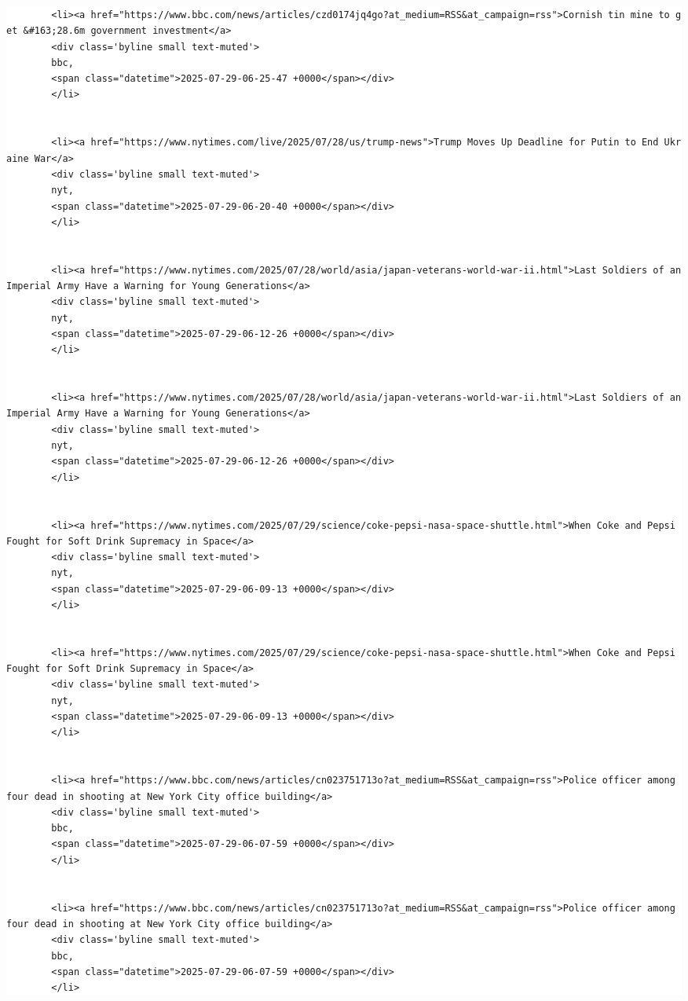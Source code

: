 
            <li><a href="https://www.bbc.com/news/articles/czd0174jq4go?at_medium=RSS&at_campaign=rss">Cornish tin mine to get &#163;28.6m government investment</a>
            <div class='byline small text-muted'>
            bbc, 
            <span class="datetime">2025-07-29-06-25-47 +0000</span></div>
            </li>
        

            <li><a href="https://www.nytimes.com/live/2025/07/28/us/trump-news">Trump Moves Up Deadline for Putin to End Ukraine War</a>
            <div class='byline small text-muted'>
            nyt, 
            <span class="datetime">2025-07-29-06-20-40 +0000</span></div>
            </li>
        

            <li><a href="https://www.nytimes.com/2025/07/28/world/asia/japan-veterans-world-war-ii.html">Last Soldiers of an Imperial Army Have a Warning for Young Generations</a>
            <div class='byline small text-muted'>
            nyt, 
            <span class="datetime">2025-07-29-06-12-26 +0000</span></div>
            </li>
        

            <li><a href="https://www.nytimes.com/2025/07/28/world/asia/japan-veterans-world-war-ii.html">Last Soldiers of an Imperial Army Have a Warning for Young Generations</a>
            <div class='byline small text-muted'>
            nyt, 
            <span class="datetime">2025-07-29-06-12-26 +0000</span></div>
            </li>
        

            <li><a href="https://www.nytimes.com/2025/07/29/science/coke-pepsi-nasa-space-shuttle.html">When Coke and Pepsi Fought for Soft Drink Supremacy in Space</a>
            <div class='byline small text-muted'>
            nyt, 
            <span class="datetime">2025-07-29-06-09-13 +0000</span></div>
            </li>
        

            <li><a href="https://www.nytimes.com/2025/07/29/science/coke-pepsi-nasa-space-shuttle.html">When Coke and Pepsi Fought for Soft Drink Supremacy in Space</a>
            <div class='byline small text-muted'>
            nyt, 
            <span class="datetime">2025-07-29-06-09-13 +0000</span></div>
            </li>
        

            <li><a href="https://www.bbc.com/news/articles/cn023751713o?at_medium=RSS&at_campaign=rss">Police officer among four dead in shooting at New York City office building</a>
            <div class='byline small text-muted'>
            bbc, 
            <span class="datetime">2025-07-29-06-07-59 +0000</span></div>
            </li>
        

            <li><a href="https://www.bbc.com/news/articles/cn023751713o?at_medium=RSS&at_campaign=rss">Police officer among four dead in shooting at New York City office building</a>
            <div class='byline small text-muted'>
            bbc, 
            <span class="datetime">2025-07-29-06-07-59 +0000</span></div>
            </li>
        